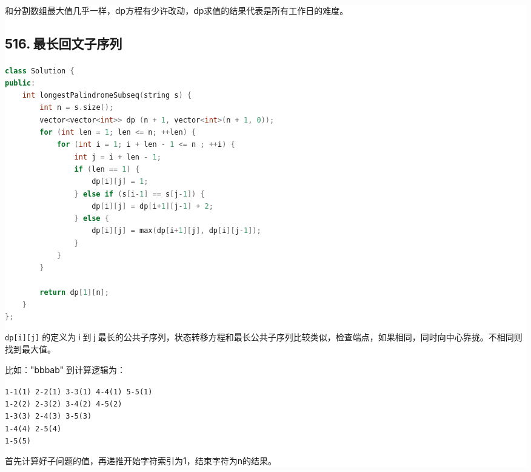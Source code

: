 和分割数组最大值几乎一样，dp方程有少许改动，dp求值的结果代表是所有工作日的难度。

## 516. 最长回文子序列

``` cpp
class Solution {
public:
    int longestPalindromeSubseq(string s) {
        int n = s.size();
        vector<vector<int>> dp (n + 1, vector<int>(n + 1, 0));
        for (int len = 1; len <= n; ++len) {
            for (int i = 1; i + len - 1 <= n ; ++i) {
                int j = i + len - 1;
                if (len == 1) {
                    dp[i][j] = 1;
                } else if (s[i-1] == s[j-1]) {
                    dp[i][j] = dp[i+1][j-1] + 2;
                } else {
                    dp[i][j] = max(dp[i+1][j], dp[i][j-1]);
                }
            }
        }

        return dp[1][n];
    }
};
```

`dp[i][j]` 的定义为 i 到 j 最长的公共子序列，状态转移方程和最长公共子序列比较类似，检查端点，如果相同，同时向中心靠拢。不相同则找到最大值。

比如："bbbab" 到计算逻辑为：

``` 
1-1(1) 2-2(1) 3-3(1) 4-4(1) 5-5(1) 
1-2(2) 2-3(2) 3-4(2) 4-5(2) 
1-3(3) 2-4(3) 3-5(3) 
1-4(4) 2-5(4) 
1-5(5) 
```

首先计算好子问题的值，再递推开始字符索引为1，结束字符为n的结果。


